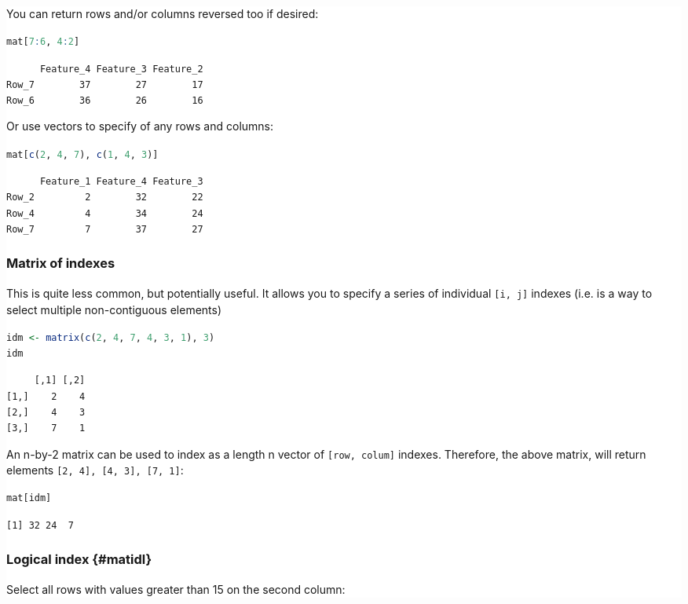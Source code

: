You can return rows and/or columns reversed too if desired:


```r
mat[7:6, 4:2]
```

```
      Feature_4 Feature_3 Feature_2
Row_7        37        27        17
Row_6        36        26        16
```

Or use vectors to specify of any rows and columns:


```r
mat[c(2, 4, 7), c(1, 4, 3)]
```

```
      Feature_1 Feature_4 Feature_3
Row_2         2        32        22
Row_4         4        34        24
Row_7         7        37        27
```

### Matrix of indexes

This is quite less common, but potentially useful. It allows you to specify a series of individual `[i, j]` indexes (i.e. is a way to select multiple non-contiguous elements)


```r
idm <- matrix(c(2, 4, 7, 4, 3, 1), 3)
idm
```

```
     [,1] [,2]
[1,]    2    4
[2,]    4    3
[3,]    7    1
```

An n-by-2 matrix can be used to index as a length n vector of `[row, colum]` indexes. Therefore, the above matrix, will return elements `[2, 4], [4, 3], [7, 1]`:


```r
mat[idm]
```

```
[1] 32 24  7
```

### Logical index {#matidl}

Select all rows with values greater than 15 on the second column:
